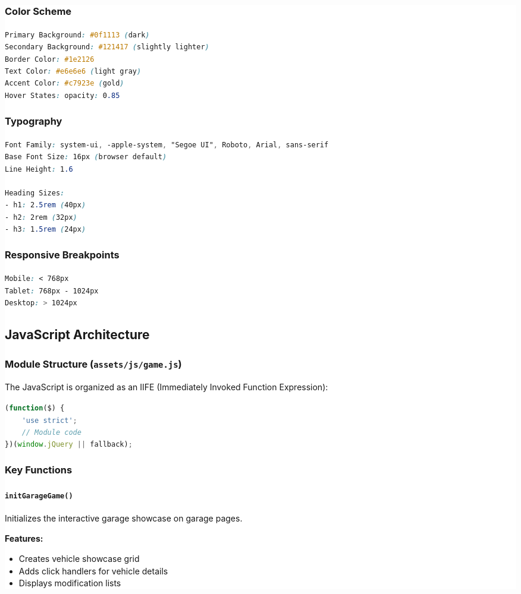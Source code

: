 ### Color Scheme

```css
Primary Background: #0f1113 (dark)
Secondary Background: #121417 (slightly lighter)
Border Color: #1e2126
Text Color: #e6e6e6 (light gray)
Accent Color: #c7923e (gold)
Hover States: opacity: 0.85
```

### Typography

```css
Font Family: system-ui, -apple-system, "Segoe UI", Roboto, Arial, sans-serif
Base Font Size: 16px (browser default)
Line Height: 1.6

Heading Sizes:
- h1: 2.5rem (40px)
- h2: 2rem (32px)
- h3: 1.5rem (24px)
```

### Responsive Breakpoints

```css
Mobile: < 768px
Tablet: 768px - 1024px
Desktop: > 1024px
```

## JavaScript Architecture

### Module Structure (`assets/js/game.js`)

The JavaScript is organized as an IIFE (Immediately Invoked Function Expression):

```javascript
(function($) {
    'use strict';
    // Module code
})(window.jQuery || fallback);
```

### Key Functions

#### `initGarageGame()`
Initializes the interactive garage showcase on garage pages.

**Features:**
- Creates vehicle showcase grid
- Adds click handlers for vehicle details
- Displays modification lists
